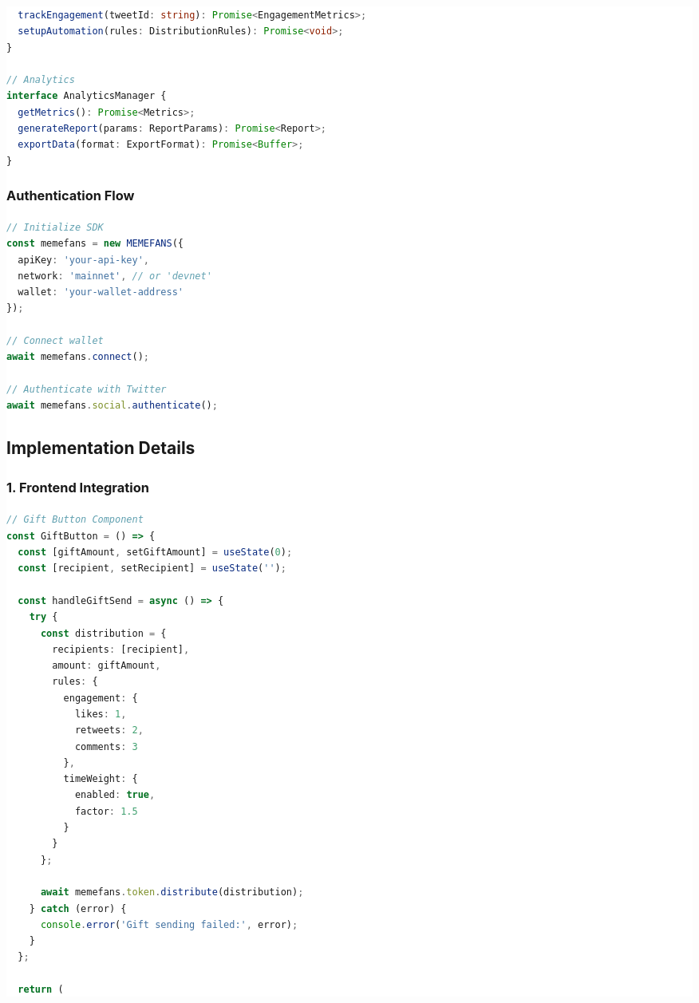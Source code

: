 ```typescript
  trackEngagement(tweetId: string): Promise<EngagementMetrics>;
  setupAutomation(rules: DistributionRules): Promise<void>;
}

// Analytics
interface AnalyticsManager {
  getMetrics(): Promise<Metrics>;
  generateReport(params: ReportParams): Promise<Report>;
  exportData(format: ExportFormat): Promise<Buffer>;
}
```

### Authentication Flow
```typescript
// Initialize SDK
const memefans = new MEMEFANS({
  apiKey: 'your-api-key',
  network: 'mainnet', // or 'devnet'
  wallet: 'your-wallet-address'
});

// Connect wallet
await memefans.connect();

// Authenticate with Twitter
await memefans.social.authenticate();
```

## Implementation Details

### 1. Frontend Integration
```typescript
// Gift Button Component
const GiftButton = () => {
  const [giftAmount, setGiftAmount] = useState(0);
  const [recipient, setRecipient] = useState('');
  
  const handleGiftSend = async () => {
    try {
      const distribution = {
        recipients: [recipient],
        amount: giftAmount,
        rules: {
          engagement: {
            likes: 1,
            retweets: 2,
            comments: 3
          },
          timeWeight: {
            enabled: true,
            factor: 1.5
          }
        }
      };
      
      await memefans.token.distribute(distribution);
    } catch (error) {
      console.error('Gift sending failed:', error);
    }
  };
  
  return (
```